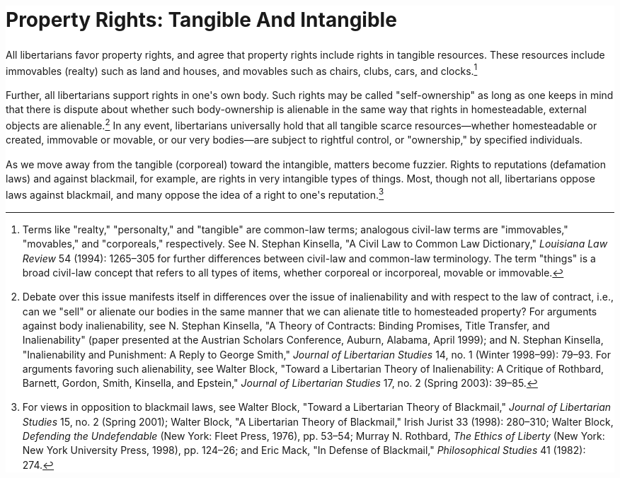 Property Rights: Tangible And Intangible
========================================

All libertarians favor property rights, and agree that property rights
include rights in tangible resources.  These resources include
immovables (realty) such as land and houses, and movables such as
chairs, clubs, cars, and clocks.[^1]

[^1]: Terms like "realty," "personalty," and "tangible" are common-law
    terms; analogous civil-law terms are "immovables," "movables," and
    "corporeals," respectively. See N. Stephan Kinsella, "A Civil Law
    to Common Law Dictionary," *Louisiana Law Review* 54 (1994): 1265–305
    for further differences between civil-law and common-law
    terminology. The term "things" is a broad civil-law concept that
    refers to all types of items, whether corporeal or incorporeal,
    movable or immovable.


Further, all libertarians support rights in one's own
body. Such rights may be called "self-ownership" as long as
one keeps in mind that there is dispute about whether such
body-ownership is alienable in the same way that rights in
homesteadable, external objects are alienable.[^2] In any event,
libertarians universally hold that all tangible scarce resources—whether
homesteadable or created, immovable or movable, or our very bodies—are
subject to rightful control, or "ownership," by specified
individuals.

[^2]: Debate over this issue manifests itself in differences over the
    issue of inalienability and with respect to the law of contract,
    i.e., can we "sell" or alienate our bodies in the same manner that
    we can alienate title to homesteaded property? For arguments against
    body inalienability, see N. Stephan Kinsella, "A Theory of
    Contracts: Binding Promises, Title Transfer, and Inalienability"
    (paper presented at the Austrian Scholars Conference, Auburn,
    Alabama, April 1999); and N. Stephan Kinsella, "Inalienability and
    Punishment: A Reply to George Smith," *Journal of Libertarian
    Studies* 14, no. 1 (Winter 1998–99): 79–93.  For arguments favoring
    such alienability, see Walter Block, "Toward a Libertarian Theory of
    Inalienability: A Critique of Rothbard, Barnett, Gordon, Smith,
    Kinsella, and Epstein," *Journal of Libertarian Studies* 17, no. 2
    (Spring 2003): 39–85.

As we move away from the tangible (corporeal) toward the intangible,
matters become fuzzier. Rights to reputations (defamation laws) and
against blackmail, for example, are rights in very intangible types of
things. Most, though not all, libertarians oppose laws against
blackmail, and many oppose the idea of a right to one's reputation.[^3]

[^3]: For views in opposition to blackmail laws, see Walter Block,
    "Toward a Libertarian Theory of Blackmail," *Journal of Libertarian
    Studies* 15, no. 2 (Spring 2001); Walter Block, "A Libertarian Theory
    of Blackmail," Irish Jurist 33 (1998): 280–310; Walter Block,
    *Defending the Undefendable* (New York: Fleet Press, 1976), pp. 53–54;
    Murray N.  Rothbard, *The Ethics of Liberty* (New York: New York
    University Press, 1998), pp. 124–26; and Eric Mack, "In Defense of
    Blackmail," *Philosophical Studies* 41 (1982): 274.
    

[^4]: In some European countries, the term "industrial property" is used
[^6]: Tom G. Palmer, "Are Patents and Copyrights Morally Justified? The
[^7]: A useful introduction to IP can be found in Arthur R. Miller and
[^8]: 17 USC §§ 101, 106 *et pass*.
[^9]: Modern copyright law has superseded and largely preempted "common
[^10]: 17 USC § 302. Due to recent legislation, these terms are twenty
[^11]: 35 USC § 1 et seq.; 37 CFR Part 1.
[^12]: Suppose *A* invents and patents a better mousetrap, which has a
[^15]: 35 USC § 154(a)(2).
[^16]: See, e.g., R. Mark Halligan, esq., "Restatement of the Third
[^17]: See the *Uniform Trade Secrets Act* (UTSA).
[^19]: 15 USC § 1501 *et seq*.; 37 CFR Part 2.
[^20]: 15 USC §§ 1125(c), 1127.
[^21]: 15 USC § 1125(d); *Anticybersquatting Consumer Protection Act*,
[^22]: See 17 USC § 901 et seq.
[^23]: See 17 USC § 1301 et seq.
[^24]: See, e.g., HR 354 (introduced 1/19/1999), *Collections of
[^25]: U.S. Cons., Art I, § 8; *Kewanee Oil Co. v. Bicron Corp*., 415 US
[^26]: See Paul C. van Slyke and Mark M. Friedman, "Employer's Rights to
[^27]: U.S. Constitution, art. 1, sec. 8, clause 3; *Wickard v Filburn*,
[^28]: But see the federal *Economic Espionage Act of 1996*, 18 USC §§
[^29]: Ayn Rand mistakenly assumes that the first to file has priority
[^30]: For conventional theories of intellectual property, see
[^31]: See Andrew J. Galambos, *The Theory of Volition*, vol. 1, ed. Peter
[^32]: Lysander Spooner, "The Law of Intellectual Property: or An Essay
[^33]: Palmer, "Are Patents and Copyrights Morally Justified?" p. 819.
[^34]: Richard A. Posner, *Economic Analysis of Law*, 4th ed. (Boston:
[^35]: David D. Friedman, "Standards As Intellectual Property: An
[^36]: See Palmer, "Are Patents and Copyrights Morally Justified?" pp.
[^37]: See Murray N. Rothbard, *Man, Economy, and State* (Los Angeles:
[^38]: McElroy, "Intellectual Property: Copyright and Patent." Also
[^39]: According to Justinian, "Justice is the constant and perpetual
[^40]: On the defects of utilitarianism and interpersonal utility
[^41]: Mises states: "Although it is usual to speak of money as a
[^42]: For an excellent survey and critique of the cost-benefit
[^43]: See Cole, "Patents and Copyrights: Do the Benefits Exceed the
[^44]: Plant, "The Economic Theory Concerning Patents for Inventions,"
[^45]: Rand, "Patents and Copyrights," p. 130.
[^46]: Plant is correct in stating that "[t]he task of distinguishing a
[^47]: *In re Trovato*, 33 USPQ2d 1194 (Fed Cir 1994). Recent case law has
[^48]: Spooner, "The Law of Intellectual Property"; McElroy,
[^49]: See Galambos, *The Theory of Volition*, vol. 1. Evan R. Soulé, Jr.,
[^50]: Friedman, "In Defense of Private Orderings," n. 52; Foerster,
[^51]: Rand, "Patents and Copyrights," p. 133.
[^52]: Friedman, "In Defense of Private Orderings," n. 52.
[^53]: Tuccille, *It Usually Begins with Ayn Rand*, p. 70. Of course, I
[^54]: Harry Binswanger, ed., *The Ayn Rand Lexicon: Objectivism from A
[^55]: The fundamental economic, or catallactic, role for private
[^56]: Hans-Hermann Hoppe, *A Theory of Socialism and Capitalism* 
[^57]: Plant, "The Economic Theory Concerning Patents for Inventions,"
[^58]: Hoppe, *A Theory of Socialism and Capitalism*, pp. 140–41. I
[^59]: Robert Frost, "The Mending Wall," in North of Boston, 2nd ed.
[^60]: Hoppe, *A Theory of Socialism and Capitalism*, p. 138.
[^61]: See, on the proper approach to homesteading and the first-user
[^62]: Thomas Jefferson to Isaac McPherson, Monticello, August 13, 1813,
[^63]: Rand, "Patents and Copyrights," p. 131. Mises, in *Human Action*,
[^64]: Plant, "The Economic Theory Concerning Patents for Inventions,"
[^65]: Bouckaert, "What is Property?" p. 793; see also pp. 797–99.
[^66]: Bouckaert, "What is Property?" pp. 799, 803.
[^67]: It could also be argued that ideal objects deserve legal
[^68]: Palmer, "Intellectual Property: A Non-Posnerian Law and Economics
[^69]: See Rand, "Patents and Copyrights"; Kelley, "Response to
[^70]: See Hoppe, *A Theory of Socialism and Capitalism*, chap. 7, esp. p.
[^71]: Hoppe, *A Theory of Socialism and Capitalism*, p. 142; de Jasay,
[^72]: Occupancy or taking possession "can take three forms: (1) by
[^73]: I also do not need to rely on "ownership" of my labor; strictly
[^74]: Palmer, "Are Patents and Copyrights Morally Justified?" p. 838
[^75]: Even such advocates of IP as Rand do not maintain that creation
[^76]: It is for these reasons that I disagree with the
[^77]: See, e.g., Murray N. Rothbard, *Economic Thought Before Adam
[^78]: See also Reisman, *Capitalism*, pp. 388–89.
[^79]: Hoppe, *A Theory of Socialism and Capitalism*, pp. 139–41, 237 n. 17.  
[^80]: See McElroy, "Intellectual Property: Copyright and Patent"; Roy
[^81]: See, e.g., Kinsella, "A Theory of Contracts"; Rothbard, *The
[^82]: Under the international law meta-rule*pacta sunt servanda* 
[^83]: For a definition of "privity of contract," see *Black's Law
[^84]: Hoppe, *A Theory of Socialism and Capitalism*, pp. 139–41, 237 n.
[^85]: Rothbard, *The Ethics of Liberty*, p. 123.
[^86]: Palmer, "Are Patents and Copyrights Morally Justified?" p. 853.
[^87]: Rothbard, *The Ethics of Liberty*, p. 123.
[^88]: Kinsella, "Knowledge, Calculation, Conflict, and Law"; Jörg Guido
[^89]: Of course, in anarcho-capitalism, it is difficult to predict what
[^90]: Palmer, "Intellectual Property: A Non-Posnerian Law and Economics
[^91]: UTSA, § 1; Halligan, "Restatement of the Third Law—Unfair
[^92]: On responsibility for conduct of another or for conspiracy, see,
[^93]: Palmer, "Intellectual Property: A Non-Posnerian Law and Economics
[^94]: See Palmer, "Intellectual Property: A Non-Posnerian Law and
[^95]: These and other patents may be retrieved at
[^96]: *Final Report, National Commission on New Technological Uses